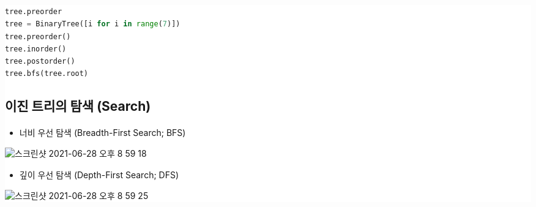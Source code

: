 ```python
tree.preorder
tree = BinaryTree([i for i in range(7)])
tree.preorder()
tree.inorder()
tree.postorder()
tree.bfs(tree.root)
```

## 이진 트리의 탐색 (Search)

- 너비 우선 탐색 (Breadth-First Search; BFS)

<img width="986" alt="스크린샷 2021-06-28 오후 8 59 18" src="https://user-images.githubusercontent.com/77820288/123636103-6dc03700-d857-11eb-83ca-f00377d24530.png">

- 깊이 우선 탐색 (Depth-First Search; DFS)

<img width="987" alt="스크린샷 2021-06-28 오후 8 59 25" src="https://user-images.githubusercontent.com/77820288/123636142-77499f00-d857-11eb-8ea5-0635c0c8f52f.png">
